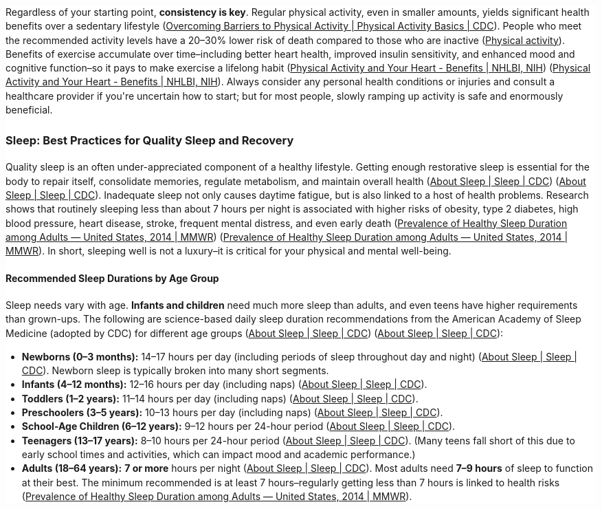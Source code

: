Regardless of your starting point, **consistency is key**. Regular physical activity, even in smaller amounts, yields significant health benefits over a sedentary lifestyle ([Overcoming Barriers to Physical Activity | Physical Activity Basics | CDC](https://www.cdc.gov/physical-activity-basics/overcoming-barriers/index.html#:~:text=,your%20confidence%20and%20abilities%20grow)). People who meet the recommended activity levels have a 20–30% lower risk of death compared to those who are inactive ([Physical activity](https://www.who.int/news-room/fact-sheets/detail/physical-activity#:~:text=Physical%20inactivity%20is%20one%20of,physical%20activity%20is%20associated%20with)). Benefits of exercise accumulate over time–including better heart health, improved insulin sensitivity, and enhanced mood and cognitive function–so it pays to make exercise a lifelong habit ([Physical Activity and Your Heart - Benefits | NHLBI, NIH](https://www.nhlbi.nih.gov/health/heart/physical-activity/benefits#:~:text=Certain%20traits%2C%20conditions%2C%20or%20habits,of%20these%20risk%20factors%20by)) ([Physical Activity and Your Heart - Benefits | NHLBI, NIH](https://www.nhlbi.nih.gov/health/heart/physical-activity/benefits#:~:text=Physical%20activity%20can%20benefit%20your,health%20and%20quality%20of%20life)). Always consider any personal health conditions or injuries and consult a healthcare provider if you're uncertain how to start; but for most people, slowly ramping up activity is safe and enormously beneficial.

### Sleep: Best Practices for Quality Sleep and Recovery

Quality sleep is an often under-appreciated component of a healthy lifestyle. Getting enough restorative sleep is essential for the body to repair itself, consolidate memories, regulate metabolism, and maintain overall health ([About Sleep | Sleep | CDC](https://www.cdc.gov/sleep/about/index.html#:~:text=Getting%20enough%20sleep%20can%20help,you)) ([About Sleep | Sleep | CDC](https://www.cdc.gov/sleep/about/index.html#:~:text=,to%20better%20perform%20daily%20activities)). Inadequate sleep not only causes daytime fatigue, but is also linked to a host of health problems. Research shows that routinely sleeping less than about 7 hours per night is associated with higher risks of obesity, type 2 diabetes, high blood pressure, heart disease, stroke, frequent mental distress, and even early death ([Prevalence of Healthy Sleep Duration among Adults — United States, 2014 | MMWR](https://www.cdc.gov/mmwr/volumes/65/wr/mm6506a1.htm#:~:text=What%20is%20already%20known%20about,this%20topic)) ([Prevalence of Healthy Sleep Duration among Adults — United States, 2014 | MMWR](https://www.cdc.gov/mmwr/volumes/65/wr/mm6506a1.htm#:~:text=To%20promote%20optimal%20health%20and,the%20prevalence%20of%20a%20healthy)). In short, sleeping well is not a luxury–it is critical for your physical and mental well-being.

#### Recommended Sleep Durations by Age Group

Sleep needs vary with age. **Infants and children** need much more sleep than adults, and even teens have higher requirements than grown-ups. The following are science-based daily sleep duration recommendations from the American Academy of Sleep Medicine (adopted by CDC) for different age groups ([About Sleep | Sleep | CDC](https://www.cdc.gov/sleep/about/index.html#:~:text=Newborn)) ([About Sleep | Sleep | CDC](https://www.cdc.gov/sleep/about/index.html#:~:text=Teen)):

- **Newborns (0–3 months):** 14–17 hours per day (including periods of sleep throughout day and night) ([About Sleep | Sleep | CDC](https://www.cdc.gov/sleep/about/index.html#:~:text=Newborn)). Newborn sleep is typically broken into many short segments.
- **Infants (4–12 months):** 12–16 hours per day (including naps) ([About Sleep | Sleep | CDC](https://www.cdc.gov/sleep/about/index.html#:~:text=Infant)).
- **Toddlers (1–2 years):** 11–14 hours per day (including naps) ([About Sleep | Sleep | CDC](https://www.cdc.gov/sleep/about/index.html#:~:text=Toddler)).
- **Preschoolers (3–5 years):** 10–13 hours per day (including naps) ([About Sleep | Sleep | CDC](https://www.cdc.gov/sleep/about/index.html#:~:text=Preschool)).
- **School-Age Children (6–12 years):** 9–12 hours per 24-hour period ([About Sleep | Sleep | CDC](https://www.cdc.gov/sleep/about/index.html#:~:text=School%20age)).
- **Teenagers (13–17 years):** 8–10 hours per 24-hour period ([About Sleep | Sleep | CDC](https://www.cdc.gov/sleep/about/index.html#:~:text=Teen)). (Many teens fall short of this due to early school times and activities, which can impact mood and academic performance.)
- **Adults (18–64 years):** **7 or more** hours per night ([About Sleep | Sleep | CDC](https://www.cdc.gov/sleep/about/index.html#:~:text=Adult)). Most adults need **7–9 hours** of sleep to function at their best. The minimum recommended is at least 7 hours–regularly getting less than 7 hours is linked to health risks ([Prevalence of Healthy Sleep Duration among Adults — United States, 2014 | MMWR](https://www.cdc.gov/mmwr/volumes/65/wr/mm6506a1.htm#:~:text=To%20promote%20optimal%20health%20and,the%20prevalence%20of%20a%20healthy)).